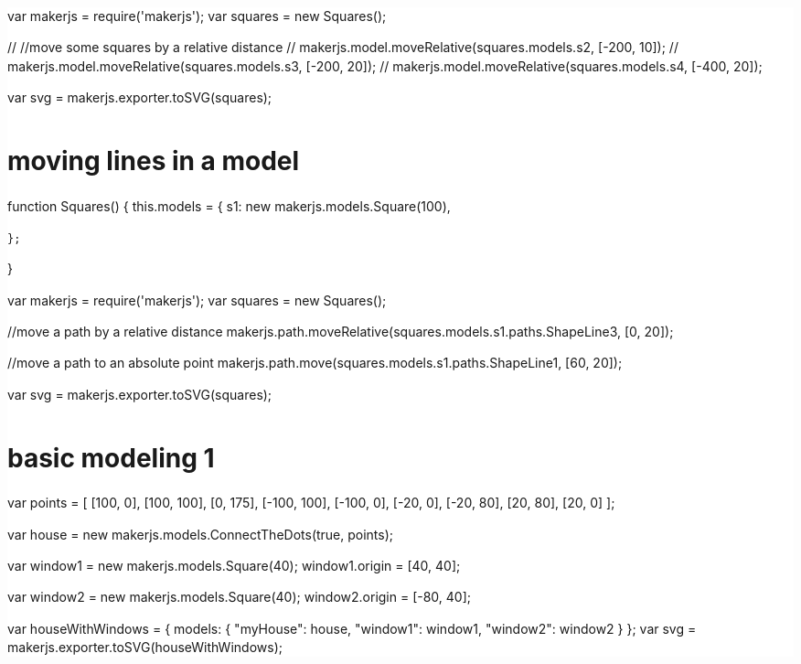 var makerjs = require('makerjs');
var squares = new Squares();

// //move some squares by a relative distance
// makerjs.model.moveRelative(squares.models.s2, [-200, 10]);
// makerjs.model.moveRelative(squares.models.s3, [-200, 20]);
// makerjs.model.moveRelative(squares.models.s4, [-400, 20]);

var svg = makerjs.exporter.toSVG(squares);



# moving lines in a model



function Squares() {
    this.models = {
        s1: new makerjs.models.Square(100),
     
    };

}

var makerjs = require('makerjs');
var squares = new Squares();

//move a path by a relative distance
makerjs.path.moveRelative(squares.models.s1.paths.ShapeLine3, [0, 20]);

//move a path to an absolute point
makerjs.path.move(squares.models.s1.paths.ShapeLine1, [60, 20]);

var svg = makerjs.exporter.toSVG(squares);



# basic  modeling 1


var points = [
    [100, 0], [100, 100], [0, 175], [-100, 100], [-100, 0],
    [-20, 0], [-20, 80], [20, 80], [20, 0]
  ];
  
  var house = new makerjs.models.ConnectTheDots(true, points);


  var window1 = new makerjs.models.Square(40);
  window1.origin = [40, 40];
  
  var window2 = new makerjs.models.Square(40);
  window2.origin = [-80, 40];
  
  var houseWithWindows = {
    models: { "myHouse": house, "window1": window1, "window2": window2 }
  };
  var svg = makerjs.exporter.toSVG(houseWithWindows);
